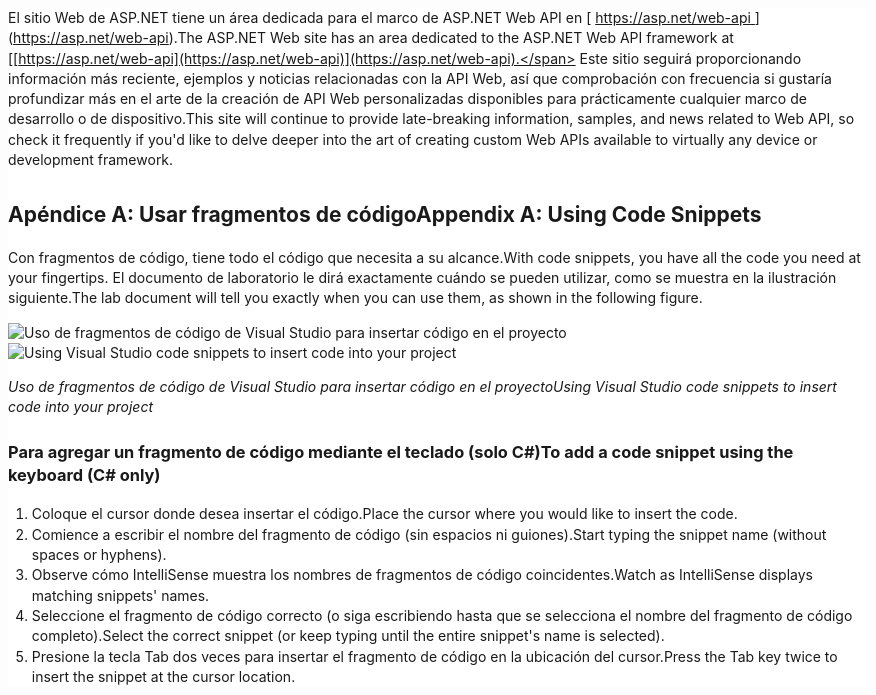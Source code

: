 <span data-ttu-id="52e8f-352">El sitio Web de ASP.NET tiene un área dedicada para el marco de ASP.NET Web API en [ [ https://asp.net/web-api ](https://asp.net/web-api) ](https://asp.net/web-api).</span><span class="sxs-lookup"><span data-stu-id="52e8f-352">The ASP.NET Web site has an area dedicated to the ASP.NET Web API framework at [[https://asp.net/web-api](https://asp.net/web-api)](https://asp.net/web-api).</span></span> <span data-ttu-id="52e8f-353">Este sitio seguirá proporcionando información más reciente, ejemplos y noticias relacionadas con la API Web, así que comprobación con frecuencia si gustaría profundizar más en el arte de la creación de API Web personalizadas disponibles para prácticamente cualquier marco de desarrollo o de dispositivo.</span><span class="sxs-lookup"><span data-stu-id="52e8f-353">This site will continue to provide late-breaking information, samples, and news related to Web API, so check it frequently if you'd like to delve deeper into the art of creating custom Web APIs available to virtually any device or development framework.</span></span>

<a id="AppendixA"></a>

<a id="Appendix_A_Using_Code_Snippets"></a>
## <a name="appendix-a-using-code-snippets"></a><span data-ttu-id="52e8f-354">Apéndice A: Usar fragmentos de código</span><span class="sxs-lookup"><span data-stu-id="52e8f-354">Appendix A: Using Code Snippets</span></span>

<span data-ttu-id="52e8f-355">Con fragmentos de código, tiene todo el código que necesita a su alcance.</span><span class="sxs-lookup"><span data-stu-id="52e8f-355">With code snippets, you have all the code you need at your fingertips.</span></span> <span data-ttu-id="52e8f-356">El documento de laboratorio le dirá exactamente cuándo se pueden utilizar, como se muestra en la ilustración siguiente.</span><span class="sxs-lookup"><span data-stu-id="52e8f-356">The lab document will tell you exactly when you can use them, as shown in the following figure.</span></span>

<span data-ttu-id="52e8f-357">![Uso de fragmentos de código de Visual Studio para insertar código en el proyecto](build-restful-apis-with-aspnet-web-api/_static/image28.png "fragmentos de código en Visual Studio para insertar código en el proyecto")</span><span class="sxs-lookup"><span data-stu-id="52e8f-357">![Using Visual Studio code snippets to insert code into your project](build-restful-apis-with-aspnet-web-api/_static/image28.png "Using Visual Studio code snippets to insert code into your project")</span></span>

<span data-ttu-id="52e8f-358">*Uso de fragmentos de código de Visual Studio para insertar código en el proyecto*</span><span class="sxs-lookup"><span data-stu-id="52e8f-358">*Using Visual Studio code snippets to insert code into your project*</span></span>

<a id="CodeSnippetUsingKeyBoard"></a>

<a id="To_add_a_code_snippet_using_the_keyboard_C_only"></a>
### <a name="to-add-a-code-snippet-using-the-keyboard-c-only"></a><span data-ttu-id="52e8f-359">Para agregar un fragmento de código mediante el teclado (solo C#)</span><span class="sxs-lookup"><span data-stu-id="52e8f-359">To add a code snippet using the keyboard (C# only)</span></span>

1. <span data-ttu-id="52e8f-360">Coloque el cursor donde desea insertar el código.</span><span class="sxs-lookup"><span data-stu-id="52e8f-360">Place the cursor where you would like to insert the code.</span></span>
2. <span data-ttu-id="52e8f-361">Comience a escribir el nombre del fragmento de código (sin espacios ni guiones).</span><span class="sxs-lookup"><span data-stu-id="52e8f-361">Start typing the snippet name (without spaces or hyphens).</span></span>
3. <span data-ttu-id="52e8f-362">Observe cómo IntelliSense muestra los nombres de fragmentos de código coincidentes.</span><span class="sxs-lookup"><span data-stu-id="52e8f-362">Watch as IntelliSense displays matching snippets' names.</span></span>
4. <span data-ttu-id="52e8f-363">Seleccione el fragmento de código correcto (o siga escribiendo hasta que se selecciona el nombre del fragmento de código completo).</span><span class="sxs-lookup"><span data-stu-id="52e8f-363">Select the correct snippet (or keep typing until the entire snippet's name is selected).</span></span>
5. <span data-ttu-id="52e8f-364">Presione la tecla Tab dos veces para insertar el fragmento de código en la ubicación del cursor.</span><span class="sxs-lookup"><span data-stu-id="52e8f-364">Press the Tab key twice to insert the snippet at the cursor location.</span></span>
